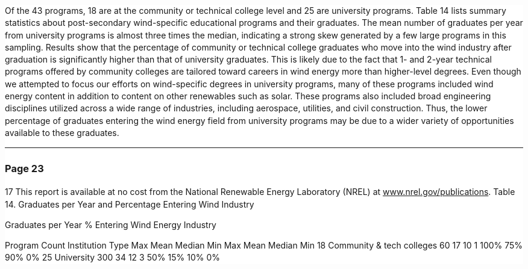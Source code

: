 Of the 43 programs, 18 are at the community or technical college level and 25 are university 
programs. 
Table 14 lists summary statistics about post-secondary wind-specific educational programs and 
their graduates. The mean number of graduates per year from university programs is almost three 
times the median, indicating a strong skew generated by a few large programs in this sampling. 
Results show that the percentage of community or technical college graduates who move into the 
wind industry after graduation is significantly higher than that of university graduates. This is 
likely due to the fact that 1- and 2-year technical programs offered by community colleges are 
tailored toward careers in wind energy more than higher-level degrees. Even though we 
attempted to focus our efforts on wind-specific degrees in university programs, many of these 
programs included wind energy content in addition to content on other renewables such as solar. 
These programs also included broad engineering disciplines utilized across a wide range of 
industries, including aerospace, utilities, and civil construction. Thus, the lower percentage of 
graduates entering the wind energy field from university programs may be due to a wider variety 
of opportunities available to these graduates.

---


### Page 23

17 
 This report is available at no cost from the 
National Renewable Energy Laboratory (NREL) 
at www.nrel.gov/publications. 
Table 14. Graduates per Year and Percentage Entering Wind Industry 
 
Graduates per Year 
% Entering Wind Energy Industry 

Program 
Count 
Institution 
Type 
Max 
Mean 
Median 
Min 
Max 
Mean 
Median 
Min 
18 
Community & 
tech colleges 
60 
17 
10 
1 
100% 
75% 
90% 
0% 
25 
University 
300 
34 
12 
3 
50% 
15% 
10% 
0% 
